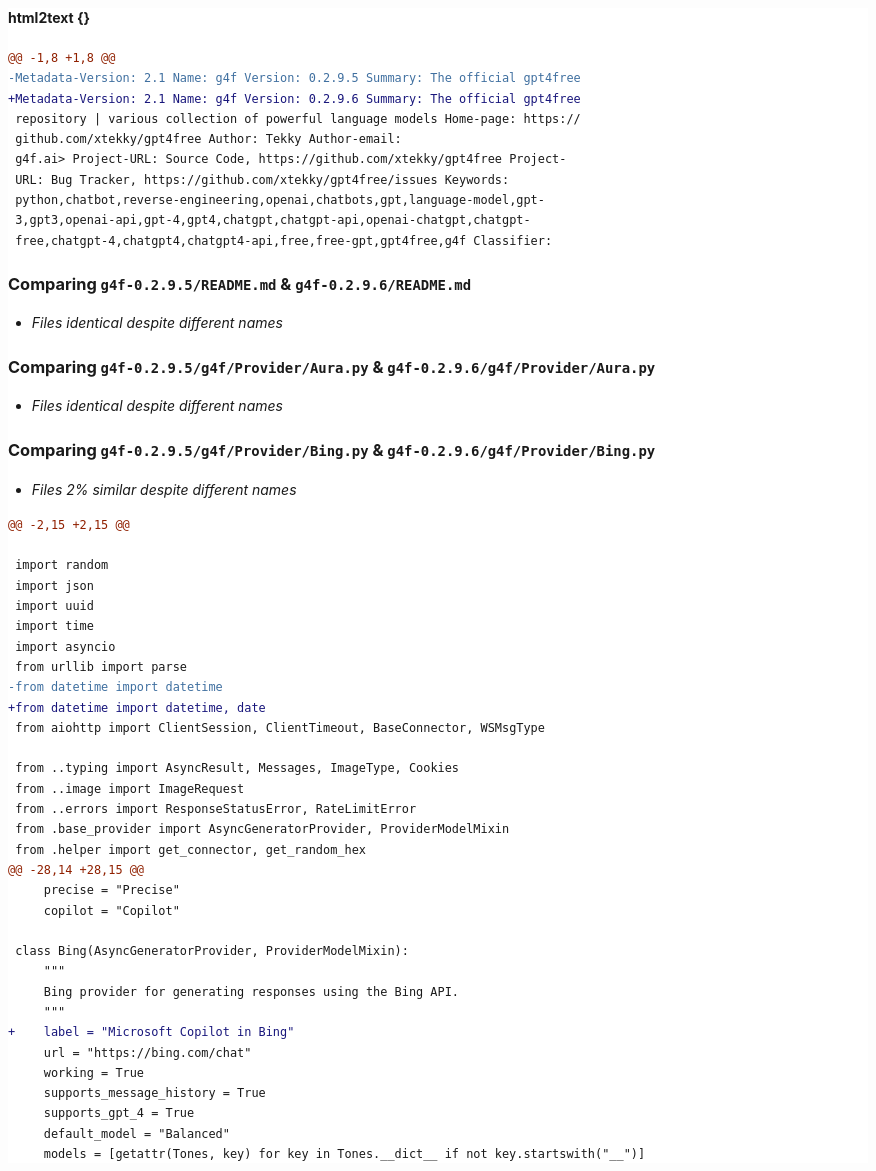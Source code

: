 ```diff
```

#### html2text {}

```diff
@@ -1,8 +1,8 @@
-Metadata-Version: 2.1 Name: g4f Version: 0.2.9.5 Summary: The official gpt4free
+Metadata-Version: 2.1 Name: g4f Version: 0.2.9.6 Summary: The official gpt4free
 repository | various collection of powerful language models Home-page: https://
 github.com/xtekky/gpt4free Author: Tekky Author-email:
 g4f.ai> Project-URL: Source Code, https://github.com/xtekky/gpt4free Project-
 URL: Bug Tracker, https://github.com/xtekky/gpt4free/issues Keywords:
 python,chatbot,reverse-engineering,openai,chatbots,gpt,language-model,gpt-
 3,gpt3,openai-api,gpt-4,gpt4,chatgpt,chatgpt-api,openai-chatgpt,chatgpt-
 free,chatgpt-4,chatgpt4,chatgpt4-api,free,free-gpt,gpt4free,g4f Classifier:
```

### Comparing `g4f-0.2.9.5/README.md` & `g4f-0.2.9.6/README.md`

 * *Files identical despite different names*

### Comparing `g4f-0.2.9.5/g4f/Provider/Aura.py` & `g4f-0.2.9.6/g4f/Provider/Aura.py`

 * *Files identical despite different names*

### Comparing `g4f-0.2.9.5/g4f/Provider/Bing.py` & `g4f-0.2.9.6/g4f/Provider/Bing.py`

 * *Files 2% similar despite different names*

```diff
@@ -2,15 +2,15 @@
 
 import random
 import json
 import uuid
 import time
 import asyncio
 from urllib import parse
-from datetime import datetime
+from datetime import datetime, date
 from aiohttp import ClientSession, ClientTimeout, BaseConnector, WSMsgType
 
 from ..typing import AsyncResult, Messages, ImageType, Cookies
 from ..image import ImageRequest
 from ..errors import ResponseStatusError, RateLimitError
 from .base_provider import AsyncGeneratorProvider, ProviderModelMixin
 from .helper import get_connector, get_random_hex
@@ -28,14 +28,15 @@
     precise = "Precise"
     copilot = "Copilot"
 
 class Bing(AsyncGeneratorProvider, ProviderModelMixin):
     """
     Bing provider for generating responses using the Bing API.
     """
+    label = "Microsoft Copilot in Bing"
     url = "https://bing.com/chat"
     working = True
     supports_message_history = True
     supports_gpt_4 = True
     default_model = "Balanced"
     models = [getattr(Tones, key) for key in Tones.__dict__ if not key.startswith("__")]
```